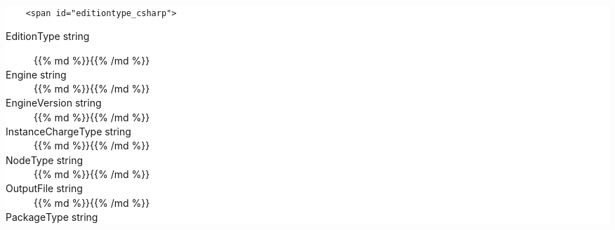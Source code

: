         <span id="editiontype_csharp">
<a href="#editiontype_csharp" style="color: inherit; text-decoration: inherit;">Edition<wbr>Type</a>
</span>
        <span class="property-indicator"></span>
        <span class="property-type">string</span>
    </dt>
    <dd>{{% md %}}{{% /md %}}</dd>
    <dt class="property-"
            title="">
        <span id="engine_csharp">
<a href="#engine_csharp" style="color: inherit; text-decoration: inherit;">Engine</a>
</span>
        <span class="property-indicator"></span>
        <span class="property-type">string</span>
    </dt>
    <dd>{{% md %}}{{% /md %}}</dd>
    <dt class="property-"
            title="">
        <span id="engineversion_csharp">
<a href="#engineversion_csharp" style="color: inherit; text-decoration: inherit;">Engine<wbr>Version</a>
</span>
        <span class="property-indicator"></span>
        <span class="property-type">string</span>
    </dt>
    <dd>{{% md %}}{{% /md %}}</dd>
    <dt class="property-"
            title="">
        <span id="instancechargetype_csharp">
<a href="#instancechargetype_csharp" style="color: inherit; text-decoration: inherit;">Instance<wbr>Charge<wbr>Type</a>
</span>
        <span class="property-indicator"></span>
        <span class="property-type">string</span>
    </dt>
    <dd>{{% md %}}{{% /md %}}</dd>
    <dt class="property-"
            title="">
        <span id="nodetype_csharp">
<a href="#nodetype_csharp" style="color: inherit; text-decoration: inherit;">Node<wbr>Type</a>
</span>
        <span class="property-indicator"></span>
        <span class="property-type">string</span>
    </dt>
    <dd>{{% md %}}{{% /md %}}</dd>
    <dt class="property-"
            title="">
        <span id="outputfile_csharp">
<a href="#outputfile_csharp" style="color: inherit; text-decoration: inherit;">Output<wbr>File</a>
</span>
        <span class="property-indicator"></span>
        <span class="property-type">string</span>
    </dt>
    <dd>{{% md %}}{{% /md %}}</dd>
    <dt class="property- property-deprecated"
            title=", Deprecated">
        <span id="packagetype_csharp">
<a href="#packagetype_csharp" style="color: inherit; text-decoration: inherit;">Package<wbr>Type</a>
</span>
        <span class="property-indicator"></span>
        <span class="property-type">string</span>
    </dt>